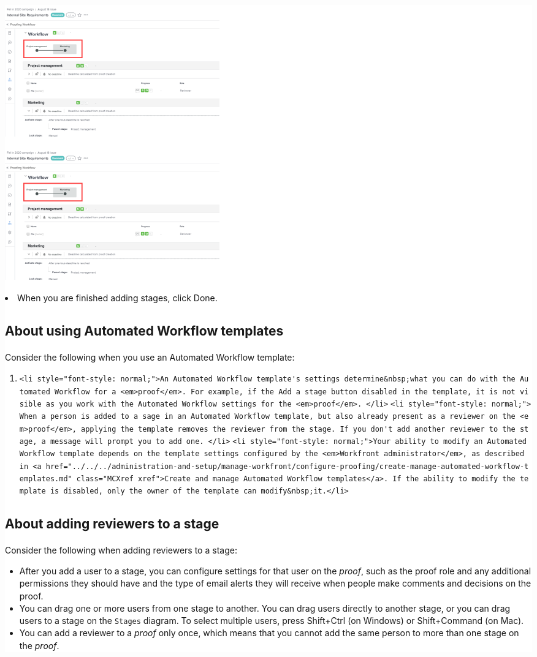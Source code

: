    <p data-mc-conditions="QuicksilverOrClassic.Quicksilver"> <img src="assets/workflow-diagram-existing-proof-qs-350x215.png" style="width: 350;height: 215;"> </p>
  </draft-comment><p data-mc-conditions="QuicksilverOrClassic.Quicksilver"> <img src="assets/workflow-diagram-existing-proof-qs-350x215.png" style="width: 350;height: 215;"> </p> </li> 
 <li value="6">When you are finished adding stages, click <span class="bold">Done</span>.</li> 
</ol>

## About using Automated Workflow templates

Consider the following when you use an Automated Workflow template:

1. `<li style="font-style: normal;">An Automated Workflow template's settings determine&nbsp;what you can do with the Automated Workflow for a <em>proof</em>. For example, if the Add a stage button disabled in the template, it is not visible as you work with the Automated Workflow settings for the <em>proof</em>. </li>` `<li style="font-style: normal;">When a person is added to a sage in an Automated Workflow template, but also already present as a reviewer on the <em>proof</em>, applying the template removes the reviewer from the stage. If you don't add another reviewer to the stage, a message will prompt you to add one. </li>` `<li style="font-style: normal;">Your ability to modify an Automated Workflow template depends on the template settings configured by the <em>Workfront administrator</em>, as described in <a href="../../../administration-and-setup/manage-workfront/configure-proofing/create-manage-automated-workflow-templates.md" class="MCXref xref">Create and manage Automated Workflow templates</a>. If the ability to modify the template is disabled, only the owner of the template can modify&nbsp;it.</li>`

## About adding reviewers to a stage

Consider the following when&nbsp;adding reviewers to a stage:

* After you add a user to a stage, you can configure settings for that user on the *proof*, such as the proof role and any additional permissions they should have and the type of email alerts they will receive when people make comments and decisions on the proof. 
* You can drag one or more users from one stage to another. You can drag users directly to another stage, or you can drag users to a stage on the `Stages` diagram. To select multiple users, press Shift+Ctrl (on Windows) or Shift+Command (on Mac).
* You&nbsp;can add a reviewer to a *proof* only once, which means that you cannot add the same person to more than one stage on the *proof*.
